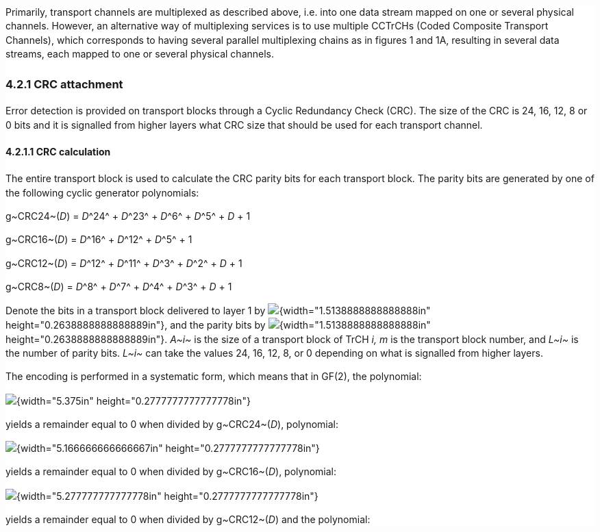 Primarily, transport channels are multiplexed as described above, i.e.
into one data stream mapped on one or several physical channels.
However, an alternative way of multiplexing services is to use multiple
CCTrCHs (Coded Composite Transport Channels), which corresponds to
having several parallel multiplexing chains as in figures 1 and 1A,
resulting in several data streams, each mapped to one or several
physical channels.

### 4.2.1 CRC attachment

Error detection is provided on transport blocks through a Cyclic
Redundancy Check (CRC). The size of the CRC is 24, 16, 12, 8 or 0 bits
and it is signalled from higher layers what CRC size that should be used
for each transport channel.

#### 4.2.1.1 CRC calculation

The entire transport block is used to calculate the CRC parity bits for
each transport block. The parity bits are generated by one of the
following cyclic generator polynomials:

g~CRC24~(*D*) = *D*^24^ + *D*^23^ + *D*^6^ + *D*^5^ + *D* + 1

g~CRC16~(*D*) = *D*^16^ + *D*^12^ + *D*^5^ + 1

g~CRC12~(*D*) = *D*^12^ + *D*^11^ + *D*^3^ + *D*^2^ + *D* + 1

g~CRC8~(*D*) = *D*^8^ + *D*^7^ + *D*^4^ + *D*^3^ + *D* + 1

Denote the bits in a transport block delivered to layer 1 by
![](media/image4.wmf){width="1.5138888888888888in"
height="0.2638888888888889in"}, and the parity bits by
![](media/image5.wmf){width="1.5138888888888888in"
height="0.2638888888888889in"}. *A~i~* is the size of a transport block
of TrCH *i, m* is the transport block number, and *L~i~* is the number
of parity bits. *L~i~* can take the values 24, 16, 12, 8, or 0 depending
on what is signalled from higher layers.

The encoding is performed in a systematic form, which means that in
GF(2), the polynomial:

![](media/image6.wmf){width="5.375in" height="0.2777777777777778in"}

yields a remainder equal to 0 when divided by g~CRC24~(*D*), polynomial:

![](media/image7.wmf){width="5.166666666666667in"
height="0.2777777777777778in"}

yields a remainder equal to 0 when divided by g~CRC16~(*D*), polynomial:

![](media/image8.wmf){width="5.277777777777778in"
height="0.2777777777777778in"}

yields a remainder equal to 0 when divided by g~CRC12~(*D*) and the
polynomial:
